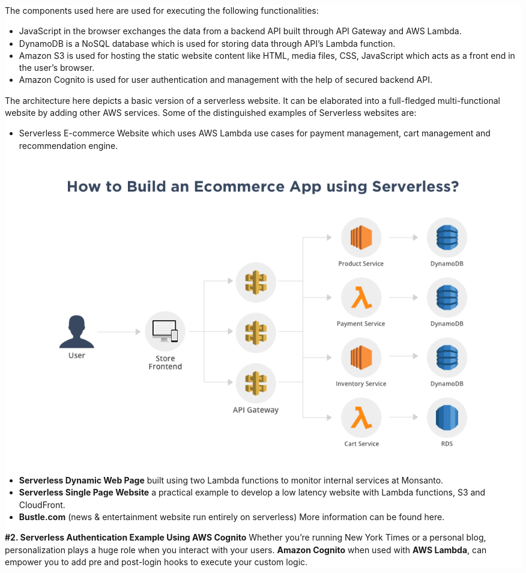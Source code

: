 The components used here are used for executing the following functionalities:

* JavaScript in the browser exchanges the data from a backend API built through API Gateway and AWS Lambda.
* DynamoDB is a NoSQL database which is used for storing data through API’s Lambda function.
* Amazon S3 is used for hosting the static website content like HTML, media files, CSS, JavaScript which acts as a front end in the user’s browser.
* Amazon Cognito is used for user authentication and management with the help of secured backend API.

The architecture here depicts a basic version of a serverless website. It can be elaborated into a full-fledged multi-functional website by adding other AWS services. Some of the distinguished examples of Serverless websites are:

* Serverless E-commerce Website which uses AWS Lambda use cases for payment management, cart management and recommendation engine.

![image info](/img/awscloud/2/cover-image-1.png)

* **Serverless Dynamic Web Page** built using two Lambda functions to monitor internal services at Monsanto.
* **Serverless Single Page Website** a practical example to develop a low latency website with Lambda functions, S3 and CloudFront.
* **Bustle.com** (news & entertainment website run entirely on serverless) More information can be found here.

**#2. Serverless Authentication Example Using AWS Cognito**
Whether you’re running New York Times or a personal blog, personalization plays a huge role when you interact with your users. **Amazon Cognito** when used with **AWS Lambda**, can empower you to add pre and post-login hooks to execute your custom logic.
